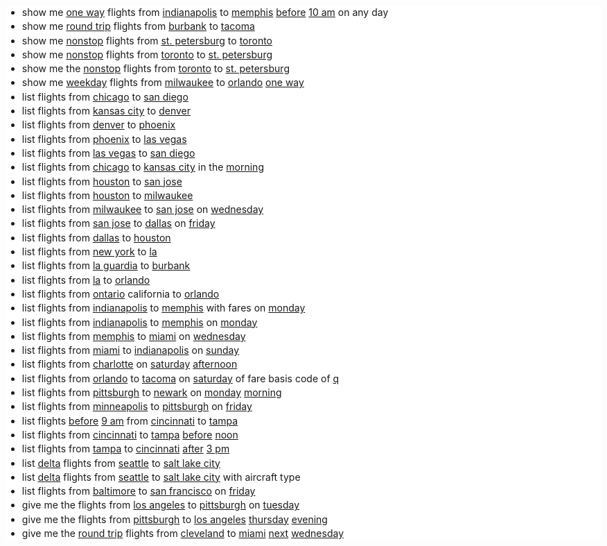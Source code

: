 - show me [one way](round_trip) flights from [indianapolis](fromloc.city_name) to [memphis](toloc.city_name) [before](depart_time.time_relative) [10 am](depart_time.time) on any day
- show me [round trip](round_trip) flights from [burbank](fromloc.city_name) to [tacoma](toloc.city_name)
- show me [nonstop](flight_stop) flights from [st. petersburg](fromloc.city_name) to [toronto](toloc.city_name)
- show me [nonstop](flight_stop) flights from [toronto](fromloc.city_name) to [st. petersburg](toloc.city_name)
- show me the [nonstop](flight_stop) flights from [toronto](fromloc.city_name) to [st. petersburg](toloc.city_name)
- show me [weekday](flight_mod) flights from [milwaukee](fromloc.city_name) to [orlando](toloc.city_name) [one way](round_trip)
- list flights from [chicago](fromloc.city_name) to [san diego](toloc.city_name)
- list flights from [kansas city](fromloc.city_name) to [denver](toloc.city_name)
- list flights from [denver](fromloc.city_name) to [phoenix](toloc.city_name)
- list flights from [phoenix](fromloc.city_name) to [las vegas](toloc.city_name)
- list flights from [las vegas](fromloc.city_name) to [san diego](toloc.city_name)
- list flights from [chicago](fromloc.city_name) to [kansas city](toloc.city_name) in the [morning](depart_time.period_of_day)
- list flights from [houston](fromloc.city_name) to [san jose](toloc.city_name)
- list flights from [houston](fromloc.city_name) to [milwaukee](toloc.city_name)
- list flights from [milwaukee](fromloc.city_name) to [san jose](toloc.city_name) on [wednesday](depart_date.day_name)
- list flights from [san jose](fromloc.city_name) to [dallas](toloc.city_name) on [friday](depart_date.day_name)
- list flights from [dallas](fromloc.city_name) to [houston](toloc.city_name)
- list flights from [new york](fromloc.city_name) to [la](toloc.city_name)
- list flights from [la guardia](fromloc.airport_name) to [burbank](toloc.city_name)
- list flights from [la](fromloc.city_name) to [orlando](toloc.city_name)
- list flights from [ontario](fromloc.city_name) california to [orlando](toloc.city_name)
- list flights from [indianapolis](fromloc.city_name) to [memphis](toloc.city_name) with fares on [monday](depart_date.day_name)
- list flights from [indianapolis](fromloc.city_name) to [memphis](toloc.city_name) on [monday](depart_date.day_name)
- list flights from [memphis](fromloc.city_name) to [miami](toloc.city_name) on [wednesday](depart_date.day_name)
- list flights from [miami](fromloc.city_name) to [indianapolis](toloc.city_name) on [sunday](depart_date.day_name)
- list flights from [charlotte](fromloc.city_name) on [saturday](depart_date.day_name) [afternoon](depart_time.period_of_day)
- list flights from [orlando](fromloc.city_name) to [tacoma](toloc.city_name) on [saturday](depart_date.day_name) of fare basis code of [q](fare_basis_code)
- list flights from [pittsburgh](fromloc.city_name) to [newark](toloc.city_name) on [monday](depart_date.day_name) [morning](depart_time.period_of_day)
- list flights from [minneapolis](fromloc.city_name) to [pittsburgh](toloc.city_name) on [friday](depart_date.day_name)
- list flights [before](depart_time.time_relative) [9 am](depart_time.time) from [cincinnati](fromloc.city_name) to [tampa](toloc.city_name)
- list flights from [cincinnati](fromloc.city_name) to [tampa](toloc.city_name) [before](depart_time.time_relative) [noon](depart_time.period_of_day)
- list flights from [tampa](fromloc.city_name) to [cincinnati](toloc.city_name) [after](depart_time.time_relative) [3 pm](depart_time.time)
- list [delta](airline_name) flights from [seattle](fromloc.city_name) to [salt lake city](toloc.city_name)
- list [delta](airline_name) flights from [seattle](fromloc.city_name) to [salt lake city](toloc.city_name) with aircraft type
- list flights from [baltimore](fromloc.city_name) to [san francisco](toloc.city_name) on [friday](depart_date.day_name)
- give me the flights from [los angeles](fromloc.city_name) to [pittsburgh](toloc.city_name) on [tuesday](depart_date.day_name)
- give me the flights from [pittsburgh](fromloc.city_name) to [los angeles](toloc.city_name) [thursday](depart_date.day_name) [evening](depart_time.period_of_day)
- give me the [round trip](round_trip) flights from [cleveland](fromloc.city_name) to [miami](toloc.city_name) [next](depart_date.date_relative) [wednesday](depart_date.day_name)